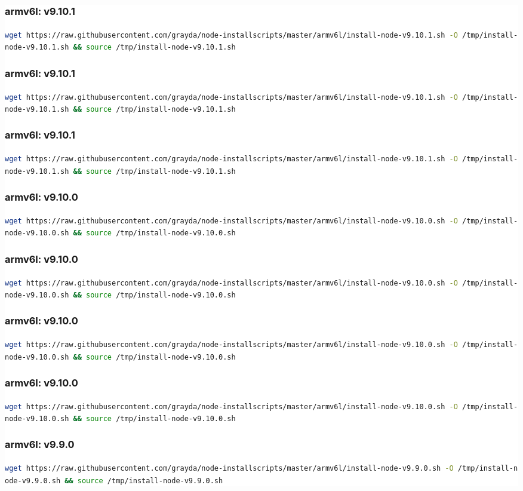 ### armv6l: v9.10.1

```sh
wget https://raw.githubusercontent.com/grayda/node-installscripts/master/armv6l/install-node-v9.10.1.sh -O /tmp/install-node-v9.10.1.sh && source /tmp/install-node-v9.10.1.sh
```

### armv6l: v9.10.1

```sh
wget https://raw.githubusercontent.com/grayda/node-installscripts/master/armv6l/install-node-v9.10.1.sh -O /tmp/install-node-v9.10.1.sh && source /tmp/install-node-v9.10.1.sh
```

### armv6l: v9.10.1

```sh
wget https://raw.githubusercontent.com/grayda/node-installscripts/master/armv6l/install-node-v9.10.1.sh -O /tmp/install-node-v9.10.1.sh && source /tmp/install-node-v9.10.1.sh
```

### armv6l: v9.10.0

```sh
wget https://raw.githubusercontent.com/grayda/node-installscripts/master/armv6l/install-node-v9.10.0.sh -O /tmp/install-node-v9.10.0.sh && source /tmp/install-node-v9.10.0.sh
```

### armv6l: v9.10.0

```sh
wget https://raw.githubusercontent.com/grayda/node-installscripts/master/armv6l/install-node-v9.10.0.sh -O /tmp/install-node-v9.10.0.sh && source /tmp/install-node-v9.10.0.sh
```

### armv6l: v9.10.0

```sh
wget https://raw.githubusercontent.com/grayda/node-installscripts/master/armv6l/install-node-v9.10.0.sh -O /tmp/install-node-v9.10.0.sh && source /tmp/install-node-v9.10.0.sh
```

### armv6l: v9.10.0

```sh
wget https://raw.githubusercontent.com/grayda/node-installscripts/master/armv6l/install-node-v9.10.0.sh -O /tmp/install-node-v9.10.0.sh && source /tmp/install-node-v9.10.0.sh
```

### armv6l: v9.9.0

```sh
wget https://raw.githubusercontent.com/grayda/node-installscripts/master/armv6l/install-node-v9.9.0.sh -O /tmp/install-node-v9.9.0.sh && source /tmp/install-node-v9.9.0.sh
```
